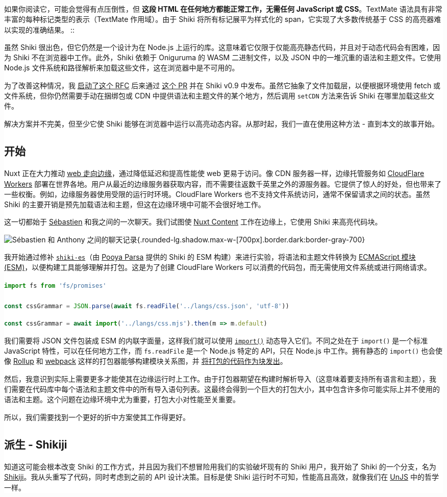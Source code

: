 如果你阅读它，可能会觉得有点压倒性，但 **这段 HTML 在任何地方都能正常工作，无需任何 JavaScript 或 CSS**。TextMate 语法具有非常丰富的每种标记类型的表示（TextMate 作用域）。由于 Shiki 将所有标记展平为样式化的 span，它实现了大多数传统基于 CSS 的高亮器难以实现的准确结果。
::

虽然 Shiki 很出色，但它仍然是一个设计为在 Node.js 上运行的库。这意味着它仅限于仅能高亮静态代码，并且对于动态代码会有困难，因为 Shiki 不在浏览器中工作。此外，Shiki 依赖于 Oniguruma 的 WASM 二进制文件，以及 JSON 中的一堆沉重的语法和主题文件。它使用 Node.js 文件系统和路径解析来加载这些文件，这在浏览器中是不可用的。

为了改善这种情况，我 [启动了这个 RFC](https://github.com/shikijs/shiki/issues/91) 后来通过 [这个 PR](https://github.com/shikijs/shiki/pull/109) 并在 Shiki v0.9 中发布。虽然它抽象了文件加载层，以便根据环境使用 fetch 或文件系统，但你仍然需要手动在捆绑包或 CDN 中提供语法和主题文件的某个地方，然后调用 `setCDN` 方法来告诉 Shiki 在哪里加载这些文件。

解决方案并不完美，但至少它使 Shiki 能够在浏览器中运行以高亮动态内容。从那时起，我们一直在使用这种方法 - 直到本文的故事开始。

## 开始

Nuxt 正在大力推动 [web 走向边缘](/blog/nuxt-on-the-edge)，通过降低延迟和提高性能使 web 更易于访问。像 CDN 服务器一样，边缘托管服务如 [CloudFlare Workers](https://workers.cloudflare.com/) 部署在世界各地。用户从最近的边缘服务器获取内容，而不需要往返数千英里之外的源服务器。它提供了惊人的好处，但也带来了一些权衡。例如，边缘服务器使用受限的运行时环境。CloudFlare Workers 也不支持文件系统访问，通常不保留请求之间的状态。虽然 Shiki 的主要开销是预先加载语法和主题，但这在边缘环境中可能不会很好地工作。

这一切都始于 [Sébastien](https://twitter.com/Atinux) 和我之间的一次聊天。我们试图使 [Nuxt Content](https://github.com/nuxt/content) 工作在边缘上，它使用 Shiki 来高亮代码块。

![Sébastien 和 Anthony 之间的聊天记录](/assets/blog/shiki-start-chat.png){.rounded-lg.shadow.max-w-[700px].border.dark:border-gray-700}

我开始通过修补 [`shiki-es`](https://github.com/pi0/shiki-es)（由 [Pooya Parsa](https://github.com/pi0) 提供的 Shiki 的 ESM 构建）来进行实验，将语法和主题文件转换为 [ECMAScript 模块 (ESM)](https://developer.mozilla.org/en-US/docs/Web/JavaScript/Guide/Modules)，以便构建工具能够理解并打包。这是为了创建 CloudFlare Workers 可以消费的代码包，而无需使用文件系统或进行网络请求。

```ts [Before - 从文件系统读取 JSON 资源]
import fs from 'fs/promises'

const cssGrammar = JSON.parse(await fs.readFile('../langs/css.json', 'utf-8'))
```

```ts [After - 使用 ESM 导入]
const cssGrammar = await import('../langs/css.mjs').then(m => m.default)
```

我们需要将 JSON 文件包装成 ESM 的内联字面量，这样我们就可以使用 [`import()`](https://developer.mozilla.org/en-US/docs/Web/JavaScript/Reference/Operators/import) 动态导入它们。不同之处在于 `import()` 是一个标准 JavaScript 特性，可以在任何地方工作，而 `fs.readFile` 是一个 Node.js 特定的 API，只在 Node.js 中工作。拥有静态的 `import()` 也会使像 [Rollup](https://rollupjs.org/) 和 [webpack](https://webpack.js.org/) 这样的打包器能够构建模块关系图，并 [将打包的代码作为块发出](https://rollupjs.org/tutorial/#code-splitting)。

然后，我意识到实际上需要更多才能使其在边缘运行时上工作。由于打包器期望在构建时解析导入（这意味着要支持所有语言和主题），我们需要在代码库中每个语法和主题文件中的所有导入语句列表。这最终会得到一个巨大的打包大小，其中包含许多你可能实际上并不使用的语法和主题。这个问题在边缘环境中尤为重要，打包大小对性能至关重要。

所以，我们需要找到一个更好的折中方案使其工作得更好。

## 派生 - Shikiji

知道这可能会根本改变 Shiki 的工作方式，并且因为我们不想冒险用我们的实验破坏现有的 Shiki 用户，我开始了 Shiki 的一个分支，名为 [Shikiji](https://github.com/antfu/shikiji)。我从头重写了代码，同时考虑到之前的 API 设计决策。目标是使 Shiki 运行时不可知，性能高且高效，就像我们在 [UnJS](https://github.com/unjs) 中的哲学一样。
